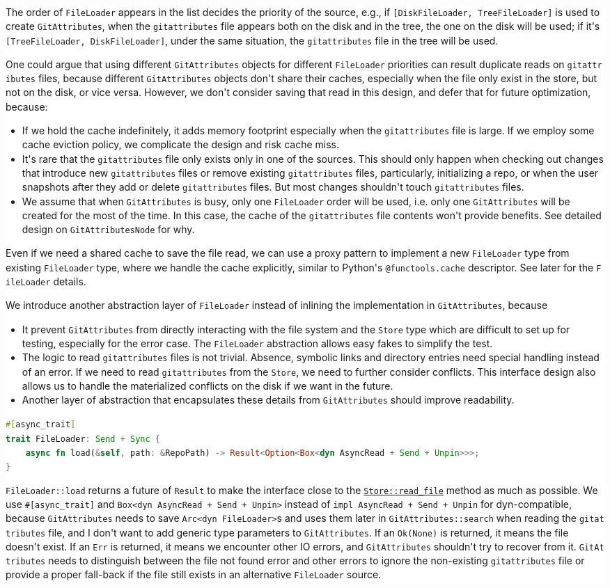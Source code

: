 The order of `FileLoader` appears in the list decides the priority of the source, e.g., if `[DiskFileLoader, TreeFileLoader]` is used to create `GitAttributes`, when the `gitattributes` file appears both on the disk and in the tree, the one on the disk will be used; if it's `[TreeFileLoader, DiskFileLoader]`, under the same situation, the `gitattributes` file in the tree will be used.

One could argue that using different `GitAttributes` objects for different `FileLoader` priorities can result duplicate reads on `gitattributes` files, because different `GitAttributes` objects don't share their caches, especially when the file only exist in the store, but not on the disk, or vice versa. However, we don't consider saving that read in this design, and defer that for future optimization, because:

* If we hold the cache indefinitely, it adds memory footprint especially when the `gitattributes` file is large. If we employ some cache eviction policy, we complicate the design and risk cache miss.
* It's rare that the `gitattributes` file only exists only in one of the sources. This should only happen when checking out changes that introduce new `gitattributes` files or remove existing `gitattributes` files, particularly, initializing a repo, or when the user snapshots after they add or delete `gitattributes` files. But most changes shouldn't touch `gitattributes` files.
* We assume that when `GitAttributes` is busy, only one `FileLoader` order will be used, i.e. only one `GitAttributes` will be created for the most of the time. In this case, the cache of the `gitattributes` file contents won't provide benefits. See detailed design on `GitAttributesNode` for why.

Even if we need a shared cache to save the file read, we can use a proxy pattern to implement a new `FileLoader` type from existing `FileLoader` type, where we handle the cache explicitly, similar to Python's `@functools.cache` descriptor. See later for the `FileLoader` details.

We introduce another abstraction layer of `FileLoader` instead of inlining the implementation in `GitAttributes`, because

* It prevent `GitAttributes` from directly interacting with the file system and the `Store` type which are difficult to set up for testing, especially for the error case. The `FileLoader` abstraction allows easy fakes to simplify the test.
* The logic to read `gitattributes` files is not trivial. Absence, symbolic links and directory entries need special handling instead of an error. If we need to read `gitattributes` from the `Store`, we need to further consider conflicts. This interface design also allows us to handle the materialized conflicts on the disk if we want in the future.
* Another layer of abstraction that encapsulates these details from `GitAttributes`  should improve readability.

```rust
#[async_trait]
trait FileLoader: Send + Sync {
    async fn load(&self, path: &RepoPath) -> Result<Option<Box<dyn AsyncRead + Send + Unpin>>>;
}
```

`FileLoader::load` returns a future of `Result` to make the interface close to the [`Store::read_file`](https://docs.rs/jj-lib/latest/jj_lib/store/struct.Store.html#method.read_file) method as much as possible. We use `#[async_trait]` and `Box<dyn AsyncRead + Send + Unpin>` instead of `impl AsyncRead + Send + Unpin` for dyn-compatible, because `GitAttributes` needs to save `Arc<dyn FileLoader>`s and uses them later in `GitAttributes::search` when reading the `gitattributes` file, and I don't want to add generic type parameters to `GitAttributes`. If an `Ok(None)` is returned, it means the file doesn't exist. If an `Err` is returned, it means we encounter other IO errors, and `GitAttributes` shouldn't try to recover from it.  `GitAttributes` needs to distinguish between the file not found error and other errors to ignore the non-existing `gitattributes` file or provide a proper fall-back if the file still exists in an alternative `FileLoader` source.
